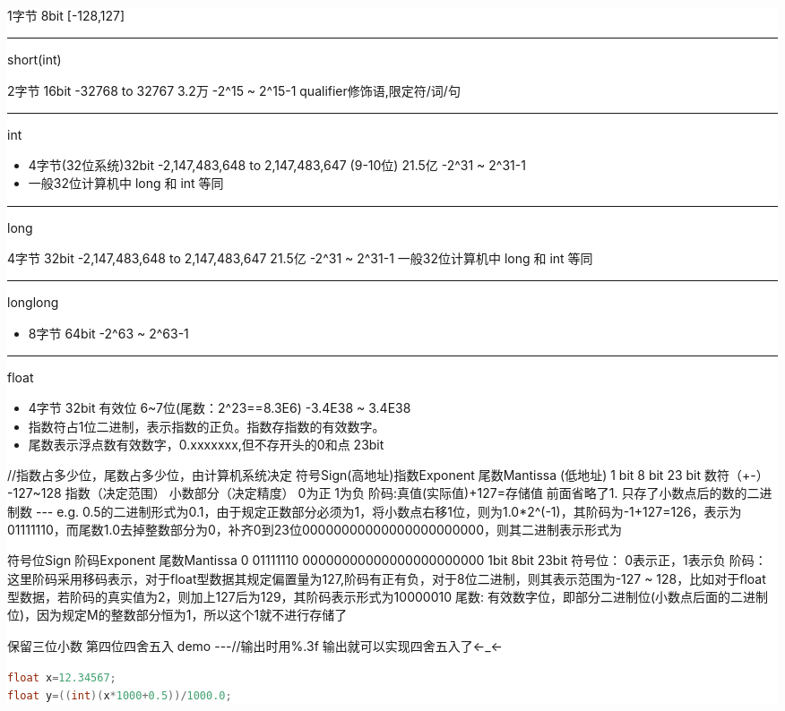 1字节 8bit [-128,127]

---

short(int)

2字节 16bit  -32768 to 32767   3.2万   -2^15 ~ 2^15-1   qualifier修饰语,限定符/词/句



---

int

-   4字节(32位系统)32bit -2,147,483,648 to 2,147,483,647 (9-10位)  21.5亿   -2^31 ~ 2^31-1
-   一般32位计算机中 long 和 int 等同

---

long

4字节 32bit  -2,147,483,648 to 2,147,483,647  21.5亿   -2^31 ~ 2^31-1
一般32位计算机中 long 和 int 等同

---

longlong

-   8字节 64bit      -2^63 ~ 2^63-1

---

float

-   4字节 32bit  有效位 6~7位(尾数：2^23==8.3E6)   	-3.4E38 ~ 3.4E38
  -   指数符占1位二进制，表示指数的正负。指数存指数的有效数字。
  -   尾数表示浮点数有效数字，0.xxxxxxx,但不存开头的0和点 23bit


//指数占多少位，尾数占多少位，由计算机系统决定
符号Sign(高地址)指数Exponent			尾数Mantissa (低地址)
1 bit		8 bit				23 bit
数符（+-）	-127~128 指数（决定范围）	小数部分（决定精度）
0为正 1为负	阶码:真值(实际值)+127=存储值	前面省略了1. 只存了小数点后的数的二进制数
--- e.g.
0.5的二进制形式为0.1，由于规定正数部分必须为1，将小数点右移1位，则为1.0\*2^(-1)，其阶码为-1+127=126，表示为01111110，而尾数1.0去掉整数部分为0，补齐0到23位00000000000000000000000，则其二进制表示形式为

符号位Sign       阶码Exponent          尾数Mantissa
0                       01111110                  00000000000000000000000
1bit                    8bit                             23bit
符号位：	0表示正，1表示负
阶码：	这里阶码采用移码表示，对于float型数据其规定偏置量为127,阶码有正有负，对于8位二进制，则其表示范围为-127 ~ 128，比如对于float型数据，若阶码的真实值为2，则加上127后为129，其阶码表示形式为10000010
尾数:	有效数字位，即部分二进制位(小数点后面的二进制位)，因为规定M的整数部分恒为1，所以这个1就不进行存储了

保留三位小数 第四位四舍五入 demo ---//输出时用%.3f 输出就可以实现四舍五入了←_←

```c
float x=12.34567;
float y=((int)(x*1000+0.5))/1000.0;
```
